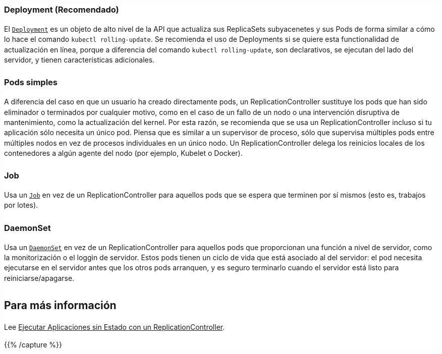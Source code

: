 
### Deployment (Recomendado)

El [`Deployment`](/docs/concepts/workloads/controllers/deployment/) es un objeto de alto nivel de la API que actualiza sus ReplicaSets subyacenetes y sus Pods
de forma similar a cómo lo hace el comando `kubectl rolling-update`. Se recomienda el uso de Deployments si se quiere esta functionalidad de actualización en línea,
porque a diferencia del comando `kubectl rolling-update`, son declarativos, se ejecutan del lado del servidor, y tienen características adicionales.

### Pods simples

A diferencia del caso en que un usuario ha creado directamente pods, un ReplicationController sustituye los pods que han sido eliminador o terminados por cualquier motivo,
como en el caso de un fallo de un nodo o una intervención disruptiva de mantenimiento, como la actualización del kernel.
Por esta razón, se recomienda que se usa un ReplicationController incluso si tu aplicación sólo necesita un único pod.
Piensa que es similar a un supervisor de proceso, sólo que supervisa múltiples pods entre múltiples nodos en vez de
procesos individuales en un único nodo.  Un ReplicationController delega los reinicios locales de
 los contenedores a algún agente del nodo (por ejemplo, Kubelet o Docker).

### Job

Usa un [`Job`](/docs/concepts/jobs/run-to-completion-finite-workloads/) en vez de un ReplicationController para aquellos pods que se espera que terminen por sí mismos
(esto es, trabajos por lotes).

### DaemonSet

Usa un [`DaemonSet`](/docs/concepts/workloads/controllers/daemonset/) en vez de un ReplicationController para aquellos pods que proporcionan
una función a nivel de servidor, como la monitorización o el loggin de servidor. Estos pods tienen un ciclo de vida que está asociado
al del servidor: el pod necesita ejecutarse en el servidor antes que los otros pods arranquen, y es seguro
terminarlo cuando el servidor está listo para reiniciarse/apagarse.

## Para más información

Lee [Ejecutar Aplicaciones sin Estado con un ReplicationController](/docs/tutorials/stateless-application/run-stateless-ap-replication-controller/).

{{% /capture %}}


